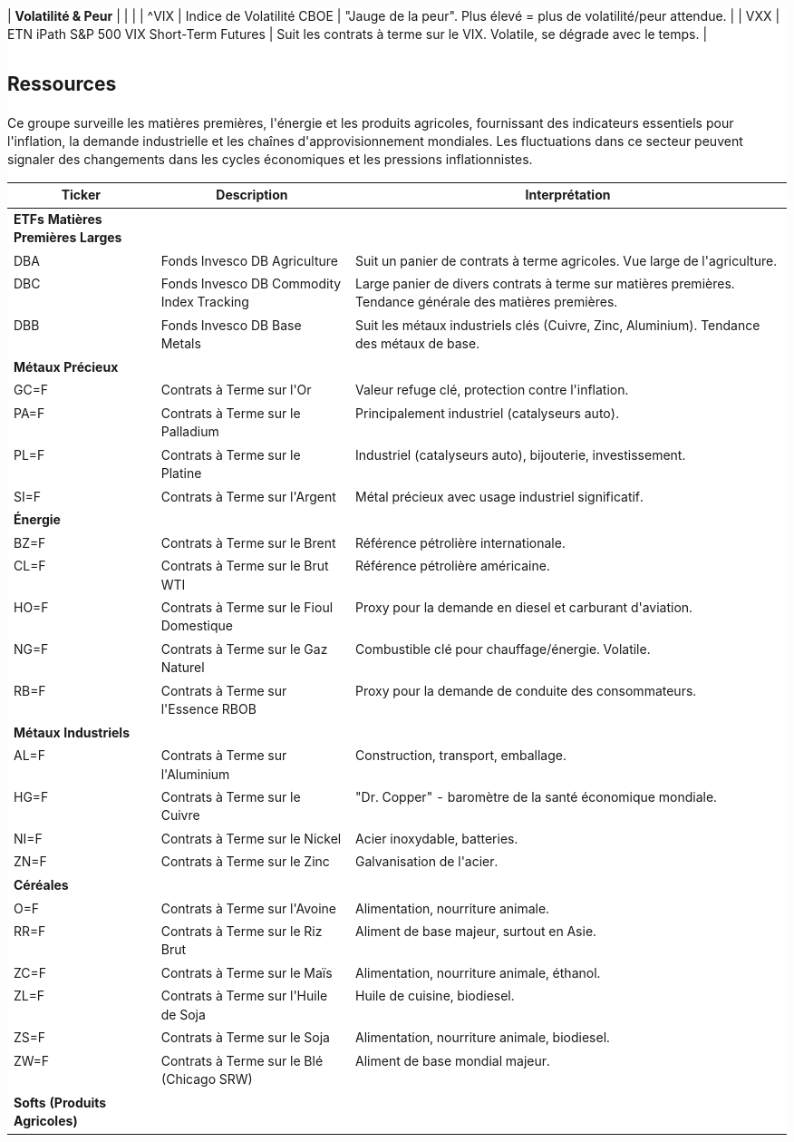 | **Volatilité & Peur** |  |  |
| ^VIX | Indice de Volatilité CBOE | "Jauge de la peur". Plus élevé = plus de volatilité/peur attendue. |
| VXX | ETN iPath S&P 500 VIX Short-Term Futures | Suit les contrats à terme sur le VIX. Volatile, se dégrade avec le temps. |

## Ressources

Ce groupe surveille les matières premières, l'énergie et les produits agricoles, fournissant des indicateurs essentiels pour l'inflation, la demande industrielle et les chaînes d'approvisionnement mondiales. Les fluctuations dans ce secteur peuvent signaler des changements dans les cycles économiques et les pressions inflationnistes.

| Ticker | Description | Interprétation |
|--------|-------------|----------------|
| **ETFs Matières Premières Larges** |  |  |
| DBA | Fonds Invesco DB Agriculture | Suit un panier de contrats à terme agricoles. Vue large de l'agriculture. |
| DBC | Fonds Invesco DB Commodity Index Tracking | Large panier de divers contrats à terme sur matières premières. Tendance générale des matières premières. |
| DBB | Fonds Invesco DB Base Metals | Suit les métaux industriels clés (Cuivre, Zinc, Aluminium). Tendance des métaux de base. |
| **Métaux Précieux** |  |  |
| GC=F | Contrats à Terme sur l'Or | Valeur refuge clé, protection contre l'inflation. |
| PA=F | Contrats à Terme sur le Palladium | Principalement industriel (catalyseurs auto). |
| PL=F | Contrats à Terme sur le Platine | Industriel (catalyseurs auto), bijouterie, investissement. |
| SI=F | Contrats à Terme sur l'Argent | Métal précieux avec usage industriel significatif. |
| **Énergie** |  |  |
| BZ=F | Contrats à Terme sur le Brent | Référence pétrolière internationale. |
| CL=F | Contrats à Terme sur le Brut WTI | Référence pétrolière américaine. |
| HO=F | Contrats à Terme sur le Fioul Domestique | Proxy pour la demande en diesel et carburant d'aviation. |
| NG=F | Contrats à Terme sur le Gaz Naturel | Combustible clé pour chauffage/énergie. Volatile. |
| RB=F | Contrats à Terme sur l'Essence RBOB | Proxy pour la demande de conduite des consommateurs. |
| **Métaux Industriels** |  |  |
| AL=F | Contrats à Terme sur l'Aluminium | Construction, transport, emballage. |
| HG=F | Contrats à Terme sur le Cuivre | "Dr. Copper" - baromètre de la santé économique mondiale. |
| NI=F | Contrats à Terme sur le Nickel | Acier inoxydable, batteries. |
| ZN=F | Contrats à Terme sur le Zinc | Galvanisation de l'acier. |
| **Céréales** |  |  |
| O=F | Contrats à Terme sur l'Avoine | Alimentation, nourriture animale. |
| RR=F | Contrats à Terme sur le Riz Brut | Aliment de base majeur, surtout en Asie. |
| ZC=F | Contrats à Terme sur le Maïs | Alimentation, nourriture animale, éthanol. |
| ZL=F | Contrats à Terme sur l'Huile de Soja | Huile de cuisine, biodiesel. |
| ZS=F | Contrats à Terme sur le Soja | Alimentation, nourriture animale, biodiesel. |
| ZW=F | Contrats à Terme sur le Blé (Chicago SRW) | Aliment de base mondial majeur. |
| **Softs (Produits Agricoles)** |  |  |
